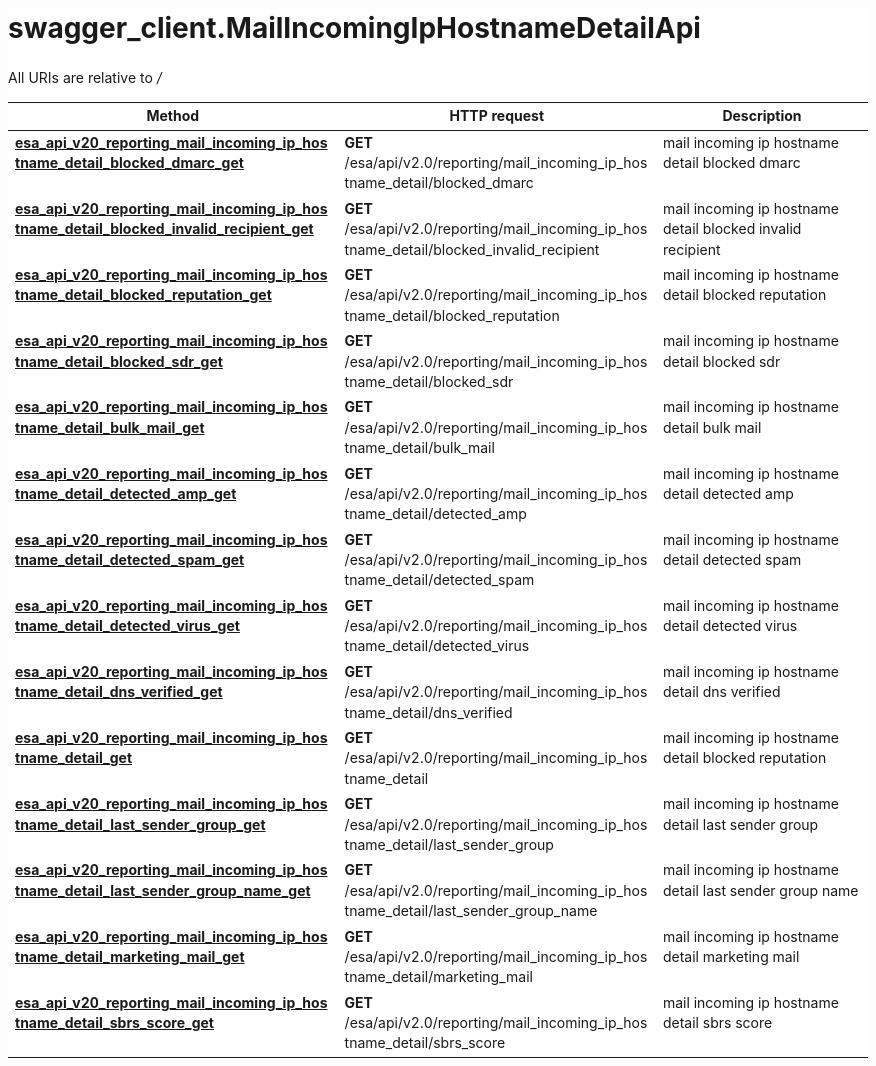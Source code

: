 # swagger_client.MailIncomingIpHostnameDetailApi

All URIs are relative to */*

Method | HTTP request | Description
------------- | ------------- | -------------
[**esa_api_v20_reporting_mail_incoming_ip_hostname_detail_blocked_dmarc_get**](MailIncomingIpHostnameDetailApi.md#esa_api_v20_reporting_mail_incoming_ip_hostname_detail_blocked_dmarc_get) | **GET** /esa/api/v2.0/reporting/mail_incoming_ip_hostname_detail/blocked_dmarc | mail incoming ip hostname detail blocked dmarc
[**esa_api_v20_reporting_mail_incoming_ip_hostname_detail_blocked_invalid_recipient_get**](MailIncomingIpHostnameDetailApi.md#esa_api_v20_reporting_mail_incoming_ip_hostname_detail_blocked_invalid_recipient_get) | **GET** /esa/api/v2.0/reporting/mail_incoming_ip_hostname_detail/blocked_invalid_recipient | mail incoming ip hostname detail blocked invalid recipient
[**esa_api_v20_reporting_mail_incoming_ip_hostname_detail_blocked_reputation_get**](MailIncomingIpHostnameDetailApi.md#esa_api_v20_reporting_mail_incoming_ip_hostname_detail_blocked_reputation_get) | **GET** /esa/api/v2.0/reporting/mail_incoming_ip_hostname_detail/blocked_reputation | mail incoming ip hostname detail blocked reputation
[**esa_api_v20_reporting_mail_incoming_ip_hostname_detail_blocked_sdr_get**](MailIncomingIpHostnameDetailApi.md#esa_api_v20_reporting_mail_incoming_ip_hostname_detail_blocked_sdr_get) | **GET** /esa/api/v2.0/reporting/mail_incoming_ip_hostname_detail/blocked_sdr | mail incoming ip hostname detail blocked sdr
[**esa_api_v20_reporting_mail_incoming_ip_hostname_detail_bulk_mail_get**](MailIncomingIpHostnameDetailApi.md#esa_api_v20_reporting_mail_incoming_ip_hostname_detail_bulk_mail_get) | **GET** /esa/api/v2.0/reporting/mail_incoming_ip_hostname_detail/bulk_mail | mail incoming ip hostname detail bulk mail
[**esa_api_v20_reporting_mail_incoming_ip_hostname_detail_detected_amp_get**](MailIncomingIpHostnameDetailApi.md#esa_api_v20_reporting_mail_incoming_ip_hostname_detail_detected_amp_get) | **GET** /esa/api/v2.0/reporting/mail_incoming_ip_hostname_detail/detected_amp | mail incoming ip hostname detail detected amp
[**esa_api_v20_reporting_mail_incoming_ip_hostname_detail_detected_spam_get**](MailIncomingIpHostnameDetailApi.md#esa_api_v20_reporting_mail_incoming_ip_hostname_detail_detected_spam_get) | **GET** /esa/api/v2.0/reporting/mail_incoming_ip_hostname_detail/detected_spam | mail incoming ip hostname detail detected spam
[**esa_api_v20_reporting_mail_incoming_ip_hostname_detail_detected_virus_get**](MailIncomingIpHostnameDetailApi.md#esa_api_v20_reporting_mail_incoming_ip_hostname_detail_detected_virus_get) | **GET** /esa/api/v2.0/reporting/mail_incoming_ip_hostname_detail/detected_virus | mail incoming ip hostname detail detected virus
[**esa_api_v20_reporting_mail_incoming_ip_hostname_detail_dns_verified_get**](MailIncomingIpHostnameDetailApi.md#esa_api_v20_reporting_mail_incoming_ip_hostname_detail_dns_verified_get) | **GET** /esa/api/v2.0/reporting/mail_incoming_ip_hostname_detail/dns_verified | mail incoming ip hostname detail dns verified
[**esa_api_v20_reporting_mail_incoming_ip_hostname_detail_get**](MailIncomingIpHostnameDetailApi.md#esa_api_v20_reporting_mail_incoming_ip_hostname_detail_get) | **GET** /esa/api/v2.0/reporting/mail_incoming_ip_hostname_detail | mail incoming ip hostname detail blocked reputation
[**esa_api_v20_reporting_mail_incoming_ip_hostname_detail_last_sender_group_get**](MailIncomingIpHostnameDetailApi.md#esa_api_v20_reporting_mail_incoming_ip_hostname_detail_last_sender_group_get) | **GET** /esa/api/v2.0/reporting/mail_incoming_ip_hostname_detail/last_sender_group | mail incoming ip hostname detail last sender group
[**esa_api_v20_reporting_mail_incoming_ip_hostname_detail_last_sender_group_name_get**](MailIncomingIpHostnameDetailApi.md#esa_api_v20_reporting_mail_incoming_ip_hostname_detail_last_sender_group_name_get) | **GET** /esa/api/v2.0/reporting/mail_incoming_ip_hostname_detail/last_sender_group_name | mail incoming ip hostname detail last sender group name
[**esa_api_v20_reporting_mail_incoming_ip_hostname_detail_marketing_mail_get**](MailIncomingIpHostnameDetailApi.md#esa_api_v20_reporting_mail_incoming_ip_hostname_detail_marketing_mail_get) | **GET** /esa/api/v2.0/reporting/mail_incoming_ip_hostname_detail/marketing_mail | mail incoming ip hostname detail marketing mail
[**esa_api_v20_reporting_mail_incoming_ip_hostname_detail_sbrs_score_get**](MailIncomingIpHostnameDetailApi.md#esa_api_v20_reporting_mail_incoming_ip_hostname_detail_sbrs_score_get) | **GET** /esa/api/v2.0/reporting/mail_incoming_ip_hostname_detail/sbrs_score | mail incoming ip hostname detail sbrs score